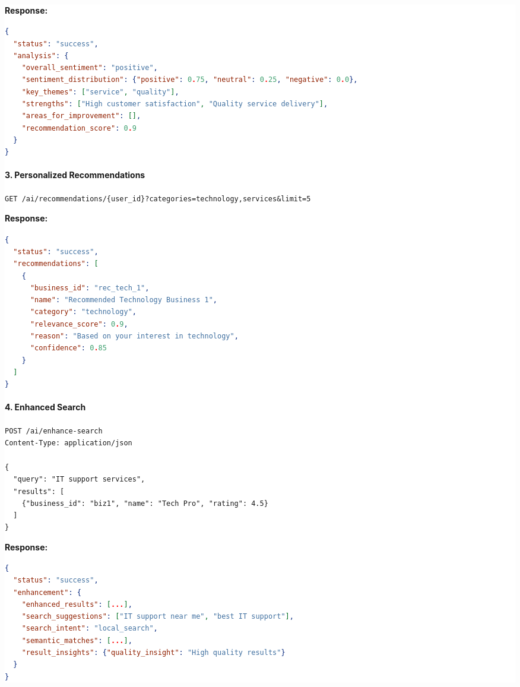 **Response:**
```json
{
  "status": "success",
  "analysis": {
    "overall_sentiment": "positive",
    "sentiment_distribution": {"positive": 0.75, "neutral": 0.25, "negative": 0.0},
    "key_themes": ["service", "quality"],
    "strengths": ["High customer satisfaction", "Quality service delivery"],
    "areas_for_improvement": [],
    "recommendation_score": 0.9
  }
}
```

#### 3. **Personalized Recommendations**
```http
GET /ai/recommendations/{user_id}?categories=technology,services&limit=5
```

**Response:**
```json
{
  "status": "success",
  "recommendations": [
    {
      "business_id": "rec_tech_1",
      "name": "Recommended Technology Business 1", 
      "category": "technology",
      "relevance_score": 0.9,
      "reason": "Based on your interest in technology",
      "confidence": 0.85
    }
  ]
}
```

#### 4. **Enhanced Search**
```http
POST /ai/enhance-search
Content-Type: application/json

{
  "query": "IT support services",
  "results": [
    {"business_id": "biz1", "name": "Tech Pro", "rating": 4.5}
  ]
}
```

**Response:**
```json
{
  "status": "success",
  "enhancement": {
    "enhanced_results": [...],
    "search_suggestions": ["IT support near me", "best IT support"],
    "search_intent": "local_search",
    "semantic_matches": [...],
    "result_insights": {"quality_insight": "High quality results"}
  }
}
```
